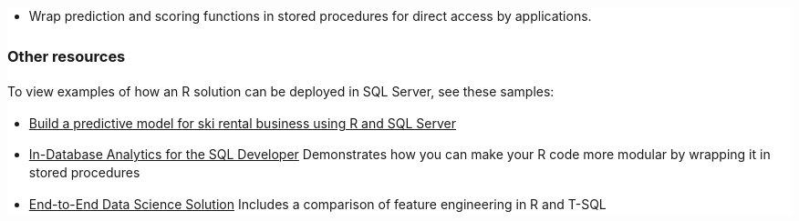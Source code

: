 + Wrap prediction and scoring functions in stored procedures for direct access by applications.

### Other resources

To view examples of how an R solution can be deployed in SQL Server, see these samples:

+ [Build a predictive model for  ski rental business using R and SQL Server](https://microsoft.github.io/sql-ml-tutorials/R/rentalprediction/)

+ [In-Database Analytics for the SQL Developer](../tutorials/sqldev-in-database-r-for-sql-developers.md)
  Demonstrates how you can make your R code more modular by wrapping it  in stored procedures

+ [End-to-End Data Science Solution](../tutorials/walkthrough-data-science-end-to-end-walkthrough.md)
  Includes a comparison of feature engineering in R and T-SQL
